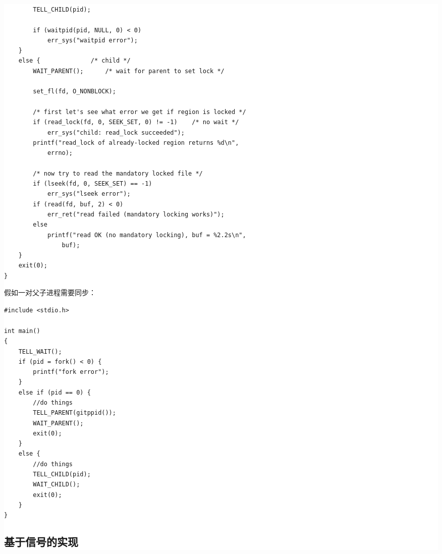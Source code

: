     		TELL_CHILD(pid);

    		if (waitpid(pid, NULL, 0) < 0)
    			err_sys("waitpid error");
    	}
    	else {				/* child */
    		WAIT_PARENT();		/* wait for parent to set lock */

    		set_fl(fd, O_NONBLOCK);

    		/* first let's see what error we get if region is locked */
    		if (read_lock(fd, 0, SEEK_SET, 0) != -1)	/* no wait */
    			err_sys("child: read_lock succeeded");
    		printf("read_lock of already-locked region returns %d\n",
    			errno);

    		/* now try to read the mandatory locked file */
    		if (lseek(fd, 0, SEEK_SET) == -1)
    			err_sys("lseek error");
    		if (read(fd, buf, 2) < 0)
    			err_ret("read failed (mandatory locking works)");
    		else
    			printf("read OK (no mandatory locking), buf = %2.2s\n",
    				buf);
    	}
    	exit(0);
    }

假如一对父子进程需要同步：


    #include <stdio.h>

    int main()
    {
    	TELL_WAIT();
    	if (pid = fork() < 0) {
    		printf("fork error");
    	}
    	else if (pid == 0) {
    		//do things
    		TELL_PARENT(gitppid());
    		WAIT_PARENT();
    		exit(0);
    	}
    	else {
    		//do things
    		TELL_CHILD(pid);
    		WAIT_CHILD();
    		exit(0);
    	}
    }

## 基于信号的实现
